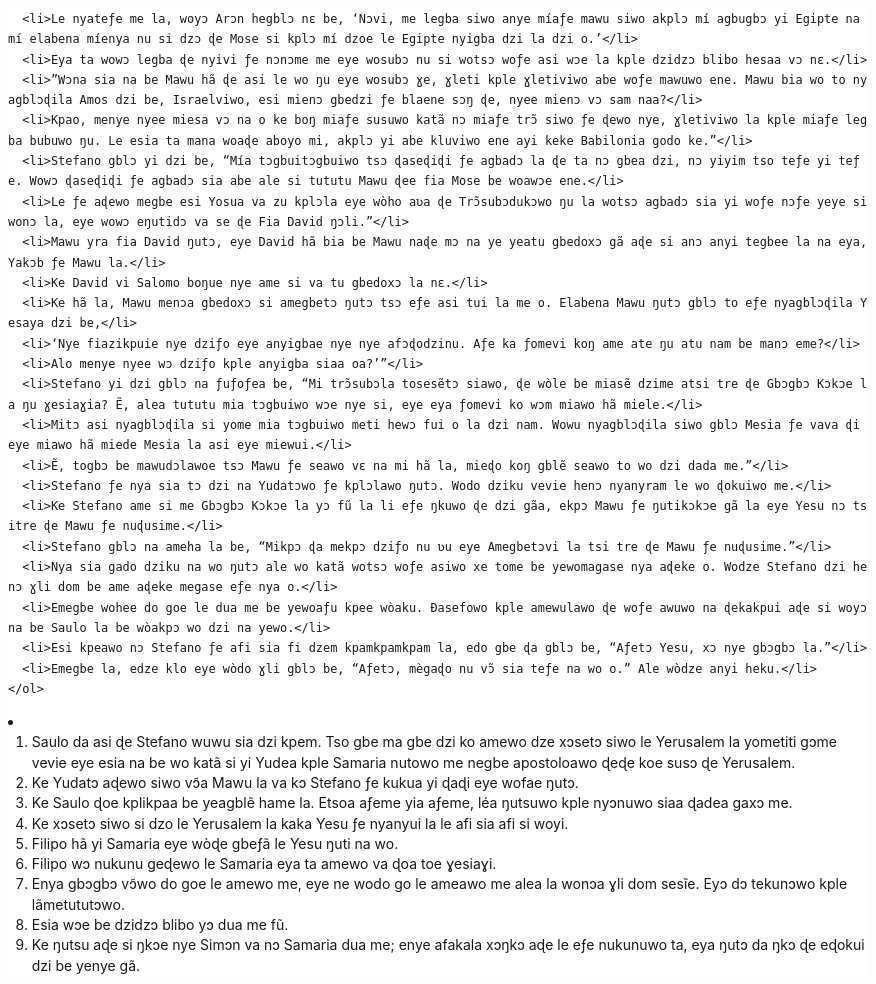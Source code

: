       <li>Le nyateƒe me la, woyɔ Arɔn hegblɔ nɛ be, ‘Nɔvi, me legba siwo anye míaƒe mawu siwo akplɔ mí agbugbɔ yi Egipte na mí elabena míenya nu si dzɔ ɖe Mose si kplɔ mí dzoe le Egipte nyigba dzi la dzi o.’</li>
      <li>Eya ta wowɔ legba ɖe nyivi ƒe nɔnɔme me eye wosubɔ nu si wotsɔ woƒe asi wɔe la kple dzidzɔ blibo hesaa vɔ nɛ.</li>
      <li>”Wɔna sia na be Mawu hã ɖe asi le wo ŋu eye wosubɔ ɣe, ɣleti kple ɣletiviwo abe woƒe mawuwo ene. Mawu bia wo to nyagblɔɖila Amos dzi be, Israelviwo, esi mienɔ gbedzi ƒe blaene sɔŋ ɖe, nyee mienɔ vɔ sam naa?</li>
      <li>Kpao, menye nyee miesa vɔ na o ke boŋ miaƒe susuwo katã nɔ miaƒe trɔ̃ siwo ƒe ɖewo nye, ɣletiviwo la kple miaƒe legba bubuwo ŋu. Le esia ta mana woaɖe aboyo mi, akplɔ yi abe kluviwo ene ayi keke Babilonia godo ke.”</li>
      <li>Stefano gblɔ yi dzi be, “Mía tɔgbuitɔgbuiwo tsɔ ɖaseɖiɖi ƒe agbadɔ la ɖe ta nɔ gbea dzi, nɔ yiyim tso teƒe yi teƒe. Wowɔ ɖaseɖiɖi ƒe agbadɔ sia abe ale si tututu Mawu ɖee fia Mose be woawɔe ene.</li>
      <li>Le ƒe aɖewo megbe esi Yosua va zu kplɔla eye wòho aʋa ɖe Trɔ̃subɔdukɔwo ŋu la wotsɔ agbadɔ sia yi woƒe nɔƒe yeye si wonɔ la, eye wowɔ eŋutidɔ va se ɖe Fia David ŋɔli.”</li>
      <li>Mawu yra fia David ŋutɔ, eye David hã bia be Mawu naɖe mɔ na ye yeatu gbedoxɔ gã aɖe si anɔ anyi tegbee la na eya, Yakɔb ƒe Mawu la.</li>
      <li>Ke David vi Salomo boŋue nye ame si va tu gbedoxɔ la nɛ.</li>
      <li>Ke hã la, Mawu menɔa gbedoxɔ si amegbetɔ ŋutɔ tsɔ eƒe asi tui la me o. Elabena Mawu ŋutɔ gblɔ to eƒe nyagblɔɖila Yesaya dzi be,</li>
      <li>‘Nye fiazikpuie nye dziƒo eye anyigbae nye nye afɔɖodzinu. Aƒe ka ƒomevi koŋ ame ate ŋu atu nam be manɔ eme?</li>
      <li>Alo menye nyee wɔ dziƒo kple anyigba siaa oa?’”</li>
      <li>Stefano yi dzi gblɔ na ƒuƒoƒea be, “Mi trɔ̃subɔla tosesẽtɔ siawo, ɖe wòle be miasẽ dzime atsi tre ɖe Gbɔgbɔ Kɔkɔe la ŋu ɣesiaɣia? Ẽ, alea tututu mia tɔgbuiwo wɔe nye si, eye eya ƒomevi ko wɔm miawo hã miele.</li>
      <li>Mitɔ asi nyagblɔɖila si yome mia tɔgbuiwo meti hewɔ fui o la dzi nam. Wowu nyagblɔɖila siwo gblɔ Mesia ƒe vava ɖi eye miawo hã miede Mesia la asi eye miewui.</li>
      <li>Ẽ, togbɔ be mawudɔlawoe tsɔ Mawu ƒe seawo vɛ na mi hã la, mieɖo koŋ gblẽ seawo to wo dzi dada me.”</li>
      <li>Stefano ƒe nya sia tɔ dzi na Yudatɔwo ƒe kplɔlawo ŋutɔ. Wodo dziku vevie henɔ nyanyram le wo ɖokuiwo me.</li>
      <li>Ke Stefano ame si me Gbɔgbɔ Kɔkɔe la yɔ fũ la li eƒe ŋkuwo ɖe dzi gãa, ekpɔ Mawu ƒe ŋutikɔkɔe gã la eye Yesu nɔ tsitre ɖe Mawu ƒe nuɖusime.</li>
      <li>Stefano gblɔ na ameha la be, “Mikpɔ ɖa mekpɔ dziƒo nu ʋu eye Amegbetɔvi la tsi tre ɖe Mawu ƒe nuɖusime.”</li>
      <li>Nya sia gado dziku na wo ŋutɔ ale wo katã wotsɔ woƒe asiwo xe tome be yewomagase nya aɖeke o. Wodze Stefano dzi henɔ ɣli dom be ame aɖeke megase eƒe nya o.</li>
      <li>Emegbe wohee do goe le dua me be yewoaƒu kpee wòaku. Đasefowo kple amewulawo ɖe woƒe awuwo na ɖekakpui aɖe si woyɔna be Saulo la be wòakpɔ wo dzi na yewo.</li>
      <li>Esi kpeawo nɔ Stefano ƒe afi sia fi dzem kpamkpamkpam la, edo gbe ɖa gblɔ be, “Aƒetɔ Yesu, xɔ nye gbɔgbɔ la.”</li>
      <li>Emegbe la, edze klo eye wòdo ɣli gblɔ be, “Aƒetɔ, mègaɖo nu vɔ̃ sia teƒe na wo o.” Ale wòdze anyi heku.</li>
    </ol>
  </li>
  <li>
    <ol>
      <li>Saulo da asi ɖe Stefano wuwu sia dzi kpem. Tso gbe ma gbe dzi ko amewo dze xɔsetɔ siwo le Yerusalem la yometiti gɔme vevie eye esia na be wo katã si yi Yudea kple Samaria nutowo me negbe apostoloawo ɖeɖe koe susɔ ɖe Yerusalem.</li>
      <li>Ke Yudatɔ aɖewo siwo vɔ̃a Mawu la va kɔ Stefano ƒe kukua yi ɖaɖi eye wofae ŋutɔ.</li>
      <li>Ke Saulo ɖoe kplikpaa be yeagblẽ hame la. Etsoa aƒeme yia aƒeme, léa ŋutsuwo kple nyɔnuwo siaa ɖadea gaxɔ me.</li>
      <li>Ke xɔsetɔ siwo si dzo le Yerusalem la kaka Yesu ƒe nyanyui la le afi sia afi si woyi.</li>
      <li>Filipo hã yi Samaria eye wòɖe gbeƒã le Yesu ŋuti na wo.</li>
      <li>Filipo wɔ nukunu geɖewo le Samaria eya ta amewo va ɖoa toe ɣesiaɣi.</li>
      <li>Enya gbɔgbɔ vɔ̃wo do goe le amewo me, eye ne wodo go le ameawo me alea la wonɔa ɣli dom sesĩe. Eyɔ dɔ tekunɔwo kple lãmetututɔwo.</li>
      <li>Esia wɔe be dzidzɔ blibo yɔ dua me fũ.</li>
      <li>Ke ŋutsu aɖe si ŋkɔe nye Simɔn va nɔ Samaria dua me; enye afakala xɔŋkɔ aɖe le eƒe nukunuwo ta, eya ŋutɔ da ŋkɔ ɖe eɖokui dzi be yenye gã.</li>